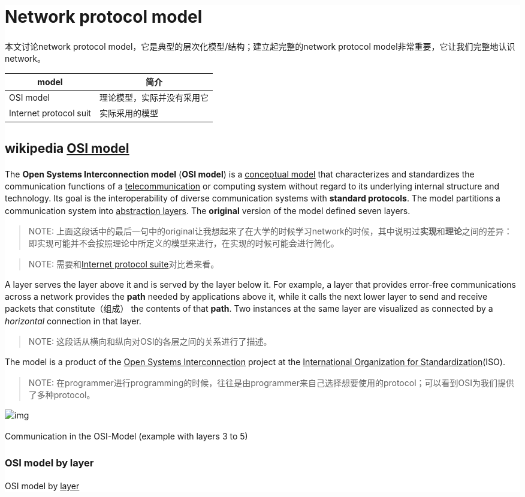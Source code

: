 # Network protocol model

本文讨论network protocol model，它是典型的层次化模型/结构；建立起完整的network protocol model非常重要，它让我们完整地认识network。

| model                  | 简介                       |
| ---------------------- | -------------------------- |
| OSI model              | 理论模型，实际并没有采用它 |
| Internet protocol suit | 实际采用的模型             |



## wikipedia [OSI model](https://en.wikipedia.org/wiki/OSI_model)

The **Open Systems Interconnection model** (**OSI model**) is a [conceptual model](https://en.wikipedia.org/wiki/Conceptual_model) that characterizes and standardizes the communication functions of a [telecommunication](https://en.wikipedia.org/wiki/Telecommunication) or computing system without regard to its underlying internal structure and technology. Its goal is the interoperability of diverse communication systems with **standard protocols**. The model partitions a communication system into [abstraction layers](https://en.wikipedia.org/wiki/Abstraction_layer). The **original** version of the model defined seven layers.

> NOTE: 上面这段话中的最后一句中的original让我想起来了在大学的时候学习network的时候，其中说明过**实现**和**理论**之间的差异：即实现可能并不会按照理论中所定义的模型来进行，在实现的时候可能会进行简化。

> NOTE: 需要和[Internet protocol suite](https://en.wikipedia.org/wiki/Internet_protocol_suite)对比着来看。

A layer serves the layer above it and is served by the layer below it. For example, a layer that provides error-free communications across a network provides the **path** needed by applications above it, while it calls the next lower layer to send and receive packets that constitute（组成） the contents of that **path**. Two instances at the same layer are visualized as connected by a *horizontal* connection in that layer.

> NOTE: 这段话从横向和纵向对OSI的各层之间的关系进行了描述。

The model is a product of the [Open Systems Interconnection](https://en.wikipedia.org/wiki/Open_Systems_Interconnection) project at the [International Organization for Standardization](https://en.wikipedia.org/wiki/International_Organization_for_Standardization)(ISO).



> NOTE: 在programmer进行programming的时候，往往是由programmer来自己选择想要使用的protocol；可以看到OSI为我们提供了多种protocol。



![img](https://upload.wikimedia.org/wikipedia/commons/thumb/4/41/OSI-model-Communication.svg/400px-OSI-model-Communication.svg.png)





Communication in the OSI-Model (example with layers 3 to 5)

### OSI model **by layer**

OSI model by [layer](https://en.wikipedia.org/wiki/Abstraction_layer)
